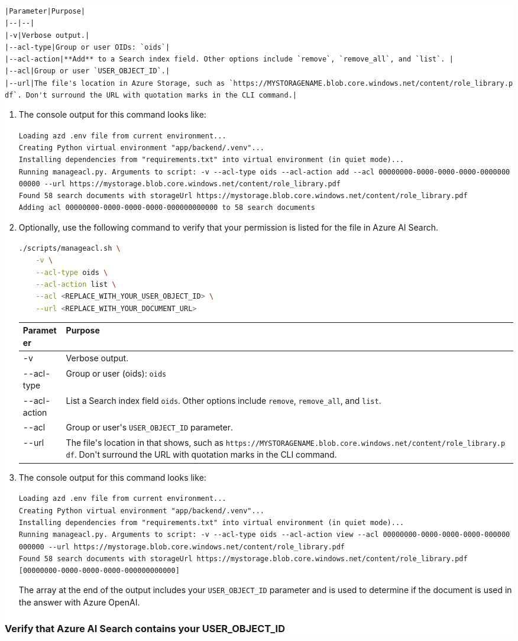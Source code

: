     |Parameter|Purpose|
    |--|--|
    |-v|Verbose output.|
    |--acl-type|Group or user OIDs: `oids`|
    |--acl-action|**Add** to a Search index field. Other options include `remove`, `remove_all`, and `list`. |
    |--acl|Group or user `USER_OBJECT_ID`.|
    |--url|The file's location in Azure Storage, such as `https://MYSTORAGENAME.blob.core.windows.net/content/role_library.pdf`. Don't surround the URL with quotation marks in the CLI command.|

1. The console output for this command looks like: 

    ```console.
    Loading azd .env file from current environment...
    Creating Python virtual environment "app/backend/.venv"...
    Installing dependencies from "requirements.txt" into virtual environment (in quiet mode)...
    Running manageacl.py. Arguments to script: -v --acl-type oids --acl-action add --acl 00000000-0000-0000-0000-000000000000 --url https://mystorage.blob.core.windows.net/content/role_library.pdf
    Found 58 search documents with storageUrl https://mystorage.blob.core.windows.net/content/role_library.pdf
    Adding acl 00000000-0000-0000-0000-000000000000 to 58 search documents
    ```

1. Optionally, use the following command to verify that your permission is listed for the file in Azure AI Search.

    ```bash
    ./scripts/manageacl.sh \
        -v \
        --acl-type oids \
        --acl-action list \
        --acl <REPLACE_WITH_YOUR_USER_OBJECT_ID> \
        --url <REPLACE_WITH_YOUR_DOCUMENT_URL>
    ```
    
    |Parameter|Purpose|
    |--|--|
    |-v|Verbose output.
    |--acl-type|Group or user (oids): `oids`|
    |--acl-action|List a Search index field `oids`. Other options include `remove`, `remove_all`, and `list`. |
    |--acl|Group or user's `USER_OBJECT_ID` parameter.|
    |--url|The file's location in that shows, such as `https://MYSTORAGENAME.blob.core.windows.net/content/role_library.pdf`. Don't surround the URL with quotation marks in the CLI command.|

1. The console output for this command looks like:

    ```console.
    Loading azd .env file from current environment...
    Creating Python virtual environment "app/backend/.venv"...
    Installing dependencies from "requirements.txt" into virtual environment (in quiet mode)...
    Running manageacl.py. Arguments to script: -v --acl-type oids --acl-action view --acl 00000000-0000-0000-0000-000000000000 --url https://mystorage.blob.core.windows.net/content/role_library.pdf
    Found 58 search documents with storageUrl https://mystorage.blob.core.windows.net/content/role_library.pdf
    [00000000-0000-0000-0000-000000000000]
    ```

    The array at the end of the output includes your `USER_OBJECT_ID` parameter and is used to determine if the document is used in the answer with Azure OpenAI.

### Verify that Azure AI Search contains your USER_OBJECT_ID
